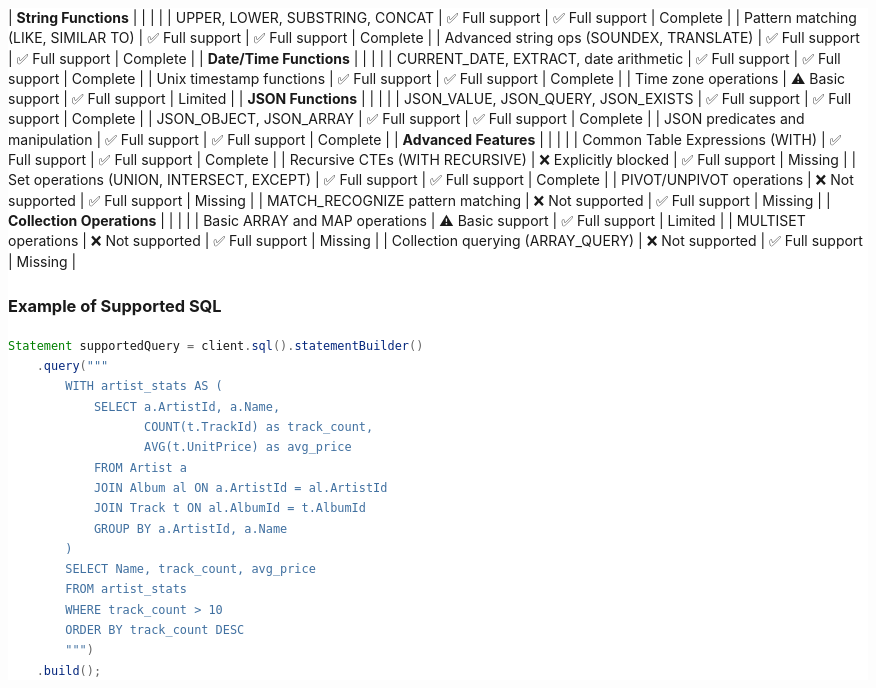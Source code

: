 | **String Functions** | | | |
| UPPER, LOWER, SUBSTRING, CONCAT | ✅ Full support | ✅ Full support | Complete |
| Pattern matching (LIKE, SIMILAR TO) | ✅ Full support | ✅ Full support | Complete |
| Advanced string ops (SOUNDEX, TRANSLATE) | ✅ Full support | ✅ Full support | Complete |
| **Date/Time Functions** | | | |
| CURRENT_DATE, EXTRACT, date arithmetic | ✅ Full support | ✅ Full support | Complete |
| Unix timestamp functions | ✅ Full support | ✅ Full support | Complete |
| Time zone operations | ⚠️ Basic support | ✅ Full support | Limited |
| **JSON Functions** | | | |
| JSON_VALUE, JSON_QUERY, JSON_EXISTS | ✅ Full support | ✅ Full support | Complete |
| JSON_OBJECT, JSON_ARRAY | ✅ Full support | ✅ Full support | Complete |
| JSON predicates and manipulation | ✅ Full support | ✅ Full support | Complete |
| **Advanced Features** | | | |
| Common Table Expressions (WITH) | ✅ Full support | ✅ Full support | Complete |
| Recursive CTEs (WITH RECURSIVE) | ❌ Explicitly blocked | ✅ Full support | Missing |
| Set operations (UNION, INTERSECT, EXCEPT) | ✅ Full support | ✅ Full support | Complete |
| PIVOT/UNPIVOT operations | ❌ Not supported | ✅ Full support | Missing |
| MATCH_RECOGNIZE pattern matching | ❌ Not supported | ✅ Full support | Missing |
| **Collection Operations** | | | |
| Basic ARRAY and MAP operations | ⚠️ Basic support | ✅ Full support | Limited |
| MULTISET operations | ❌ Not supported | ✅ Full support | Missing |
| Collection querying (ARRAY_QUERY) | ❌ Not supported | ✅ Full support | Missing |

### Example of Supported SQL

```java
Statement supportedQuery = client.sql().statementBuilder()
    .query("""
        WITH artist_stats AS (
            SELECT a.ArtistId, a.Name,
                   COUNT(t.TrackId) as track_count,
                   AVG(t.UnitPrice) as avg_price
            FROM Artist a
            JOIN Album al ON a.ArtistId = al.ArtistId
            JOIN Track t ON al.AlbumId = t.AlbumId
            GROUP BY a.ArtistId, a.Name
        )
        SELECT Name, track_count, avg_price
        FROM artist_stats
        WHERE track_count > 10
        ORDER BY track_count DESC
        """)
    .build();
```
